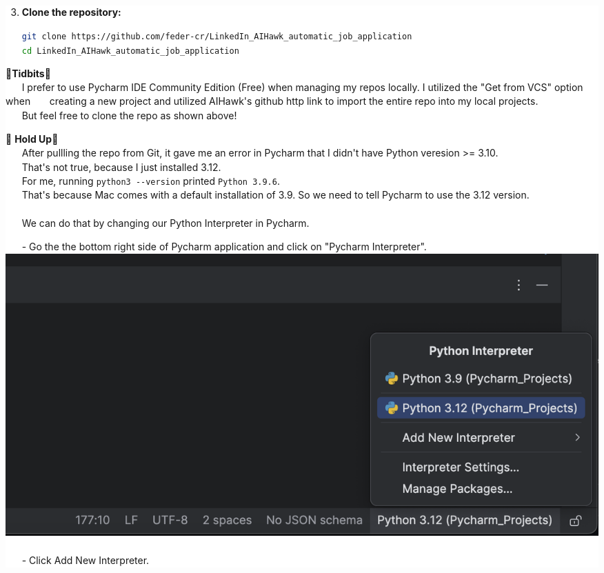 3. **Clone the repository:**
   ```bash
   git clone https://github.com/feder-cr/LinkedIn_AIHawk_automatic_job_application
   cd LinkedIn_AIHawk_automatic_job_application
   ```
   
🤠**Tidbits**🤠
<br />
&nbsp;&nbsp;&nbsp;&nbsp;&nbsp;&nbsp;I prefer to use Pycharm IDE Community Edition (Free) when managing my repos locally. I utilized the "Get from VCS" option when 
&nbsp;&nbsp;&nbsp;&nbsp;&nbsp;&nbsp;creating a new project and utilized AIHawk's github http link to import the entire repo into my local projects. 
<br /> &nbsp;&nbsp;&nbsp;&nbsp;&nbsp;&nbsp;But feel free to clone the repo as shown above!

🐄 **Hold Up**🐄 
<br />
&nbsp;&nbsp;&nbsp;&nbsp;&nbsp;&nbsp;After pullling the repo from Git, it gave me an error in Pycharm that I didn't have Python veresion >= 3.10.
<br />
&nbsp;&nbsp;&nbsp;&nbsp;&nbsp;&nbsp;That's not true, because I just installed 3.12. 
<br />
&nbsp;&nbsp;&nbsp;&nbsp;&nbsp;&nbsp;For me, running `python3 --version` printed `Python 3.9.6`. 
<br />
&nbsp;&nbsp;&nbsp;&nbsp;&nbsp;&nbsp;That's because Mac comes with a default installation of 3.9. So we need to tell Pycharm to use the 3.12 version.
<br />
<br />
&nbsp;&nbsp;&nbsp;&nbsp;&nbsp;&nbsp;We can do that by changing our Python Interpreter in Pycharm. 
<br />

&nbsp;&nbsp;&nbsp;&nbsp;&nbsp;&nbsp;- Go the the bottom right side of Pycharm application and click on "Pycharm Interpreter". 
![image info](../images/pycharm_2.png)
<br />
<br />
&nbsp;&nbsp;&nbsp;&nbsp;&nbsp;&nbsp;- Click Add New Interpreter. 
<br />